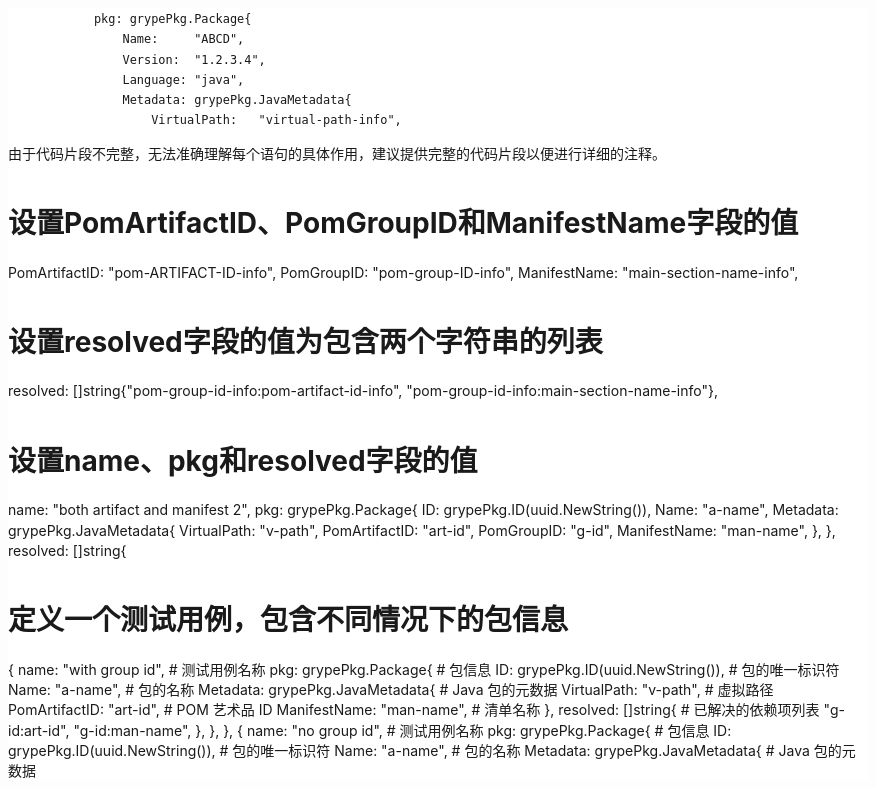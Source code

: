 ```
            pkg: grypePkg.Package{
                Name:     "ABCD",
                Version:  "1.2.3.4",
                Language: "java",
                Metadata: grypePkg.JavaMetadata{
                    VirtualPath:   "virtual-path-info",
```

由于代码片段不完整，无法准确理解每个语句的具体作用，建议提供完整的代码片段以便进行详细的注释。
# 设置PomArtifactID、PomGroupID和ManifestName字段的值
PomArtifactID: "pom-ARTIFACT-ID-info",
PomGroupID:    "pom-group-ID-info",
ManifestName:  "main-section-name-info",
```

```
# 设置resolved字段的值为包含两个字符串的列表
resolved: []string{"pom-group-id-info:pom-artifact-id-info", "pom-group-id-info:main-section-name-info"},
```

```
# 设置name、pkg和resolved字段的值
name: "both artifact and manifest 2",
pkg: grypePkg.Package{
    ID:   grypePkg.ID(uuid.NewString()),
    Name: "a-name",
    Metadata: grypePkg.JavaMetadata{
        VirtualPath:   "v-path",
        PomArtifactID: "art-id",
        PomGroupID:    "g-id",
        ManifestName:  "man-name",
    },
},
resolved: []string{
# 定义一个测试用例，包含不同情况下的包信息
{
    name: "with group id",  # 测试用例名称
    pkg: grypePkg.Package{   # 包信息
        ID:   grypePkg.ID(uuid.NewString()),  # 包的唯一标识符
        Name: "a-name",  # 包的名称
        Metadata: grypePkg.JavaMetadata{  # Java 包的元数据
            VirtualPath:   "v-path",  # 虚拟路径
            PomArtifactID: "art-id",  # POM 艺术品 ID
            ManifestName:  "man-name",  # 清单名称
        },
        resolved: []string{  # 已解决的依赖项列表
            "g-id:art-id",
            "g-id:man-name",
        },
    },
},
{
    name: "no group id",  # 测试用例名称
    pkg: grypePkg.Package{  # 包信息
        ID:   grypePkg.ID(uuid.NewString()),  # 包的唯一标识符
        Name: "a-name",  # 包的名称
        Metadata: grypePkg.JavaMetadata{  # Java 包的元数据